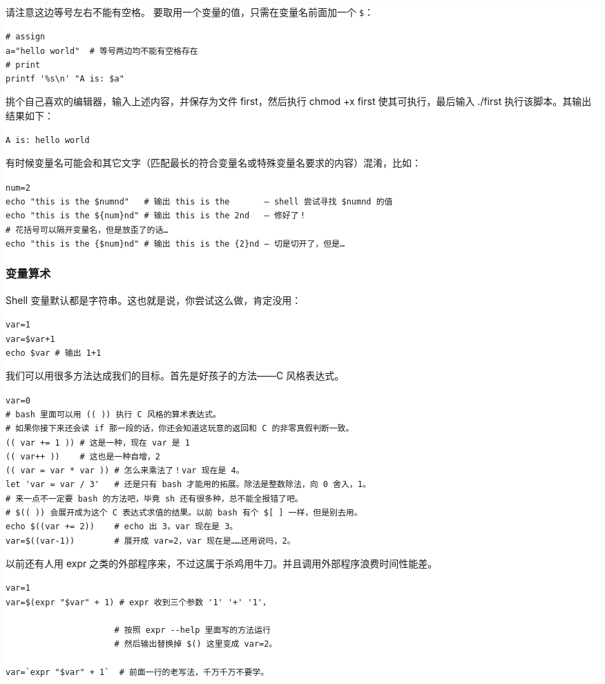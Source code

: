 请注意这边等号左右不能有空格。 要取用一个变量的值，只需在变量名前面加一个 `$`： 

```
# assign
a="hello world"  # 等号两边均不能有空格存在
# print
printf '%s\n' "A is: $a"
```

挑个自己喜欢的编辑器，输入上述内容，并保存为文件 first，然后执行 chmod +x first 使其可执行，最后输入 ./first 执行该脚本。其输出结果如下： 

```
A is: hello world
```

有时候变量名可能会和其它文字（匹配最长的符合变量名或特殊变量名要求的内容）混淆，比如：  

```
num=2
echo "this is the $numnd"   # 输出 this is the       — shell 尝试寻找 $numnd 的值
echo "this is the ${num}nd" # 输出 this is the 2nd   — 修好了！
# 花括号可以隔开变量名，但是放歪了的话…
echo "this is the {$num}nd" # 输出 this is the {2}nd — 切是切开了，但是…
```

### 变量算术

Shell 变量默认都是字符串。这也就是说，你尝试这么做，肯定没用： 

```
var=1
var=$var+1
echo $var # 输出 1+1
```

我们可以用很多方法达成我们的目标。首先是好孩子的方法——C 风格表达式。 

```
var=0
# bash 里面可以用 (( )) 执行 C 风格的算术表达式。
# 如果你接下来还会读 if 那一段的话，你还会知道这玩意的返回和 C 的非零真假判断一致。
(( var += 1 )) # 这是一种，现在 var 是 1
(( var++ ))    # 这也是一种自增，2
(( var = var * var )) # 怎么来乘法了！var 现在是 4。
let 'var = var / 3'   # 还是只有 bash 才能用的拓展。除法是整数除法，向 0 舍入，1。
# 来一点不一定要 bash 的方法吧，毕竟 sh 还有很多种，总不能全报错了吧。
# $(( )) 会展开成为这个 C 表达式求值的结果。以前 bash 有个 $[ ] 一样，但是别去用。
echo $((var += 2))    # echo 出 3，var 现在是 3。
var=$((var-1))        # 展开成 var=2，var 现在是……还用说吗，2。
```

以前还有人用 expr 之类的外部程序来，不过这属于杀鸡用牛刀。并且调用外部程序浪费时间性能差。 

```
var=1
var=$(expr "$var" + 1) # expr 收到三个参数 '1' '+' '1'，

                      # 按照 expr --help 里面写的方法运行
                      # 然后输出替换掉 $() 这里变成 var=2。

var=`expr "$var" + 1`  # 前面一行的老写法，千万千万不要学。
```
